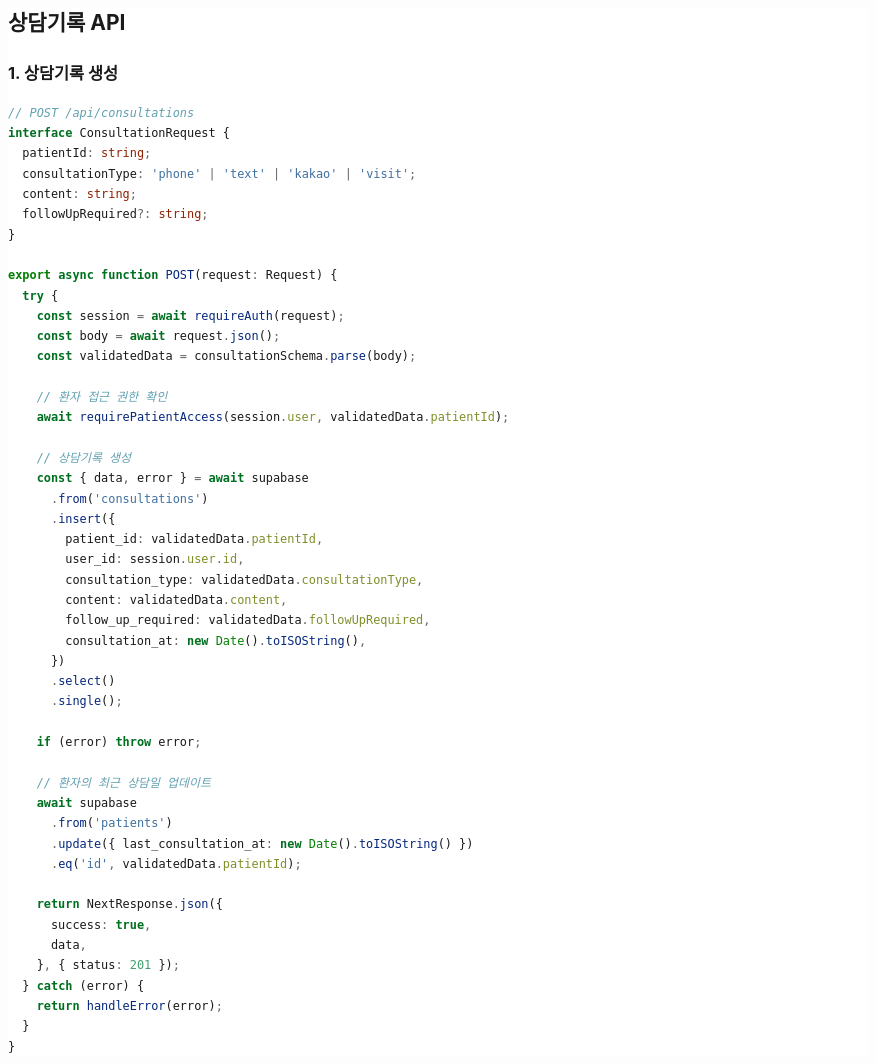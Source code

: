 ## 상담기록 API

### 1. 상담기록 생성
```typescript
// POST /api/consultations
interface ConsultationRequest {
  patientId: string;
  consultationType: 'phone' | 'text' | 'kakao' | 'visit';
  content: string;
  followUpRequired?: string;
}

export async function POST(request: Request) {
  try {
    const session = await requireAuth(request);
    const body = await request.json();
    const validatedData = consultationSchema.parse(body);
    
    // 환자 접근 권한 확인
    await requirePatientAccess(session.user, validatedData.patientId);
    
    // 상담기록 생성
    const { data, error } = await supabase
      .from('consultations')
      .insert({
        patient_id: validatedData.patientId,
        user_id: session.user.id,
        consultation_type: validatedData.consultationType,
        content: validatedData.content,
        follow_up_required: validatedData.followUpRequired,
        consultation_at: new Date().toISOString(),
      })
      .select()
      .single();
    
    if (error) throw error;
    
    // 환자의 최근 상담일 업데이트
    await supabase
      .from('patients')
      .update({ last_consultation_at: new Date().toISOString() })
      .eq('id', validatedData.patientId);
    
    return NextResponse.json({
      success: true,
      data,
    }, { status: 201 });
  } catch (error) {
    return handleError(error);
  }
}
```
